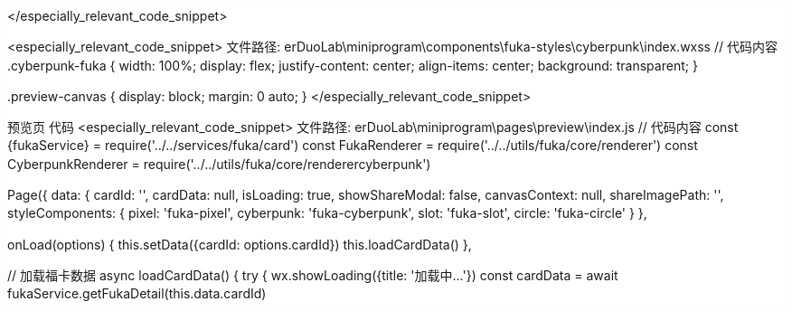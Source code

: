 </especially_relevant_code_snippet>

<especially_relevant_code_snippet>
文件路径: erDuoLab\miniprogram\components\fuka-styles\cyberpunk\index.wxss
// 代码内容
.cyberpunk-fuka {
    width: 100%;
    display: flex;
    justify-content: center;
    align-items: center;
    background: transparent;
}

.preview-canvas {
    display: block;
    margin: 0 auto;
}
</especially_relevant_code_snippet>


预览页 代码
<especially_relevant_code_snippet>
文件路径: erDuoLab\miniprogram\pages\preview\index.js
// 代码内容
const {fukaService} = require('../../services/fuka/card')
const FukaRenderer = require('../../utils/fuka/core/renderer')
const CyberpunkRenderer = require('../../utils/fuka/core/renderercyberpunk')


Page({
  data: {
    cardId: '',
    cardData: null,
    isLoading: true,
    showShareModal: false,
    canvasContext: null,
    shareImagePath: '',
    styleComponents: {
      pixel: 'fuka-pixel',
      cyberpunk: 'fuka-cyberpunk',
      slot: 'fuka-slot',
      circle: 'fuka-circle'
    }
  },

  onLoad(options) {
    this.setData({cardId: options.cardId})
    this.loadCardData()
  },

  // 加载福卡数据
  async loadCardData() {
    try {
      wx.showLoading({title: '加载中...'})
      const cardData = await fukaService.getFukaDetail(this.data.cardId)
